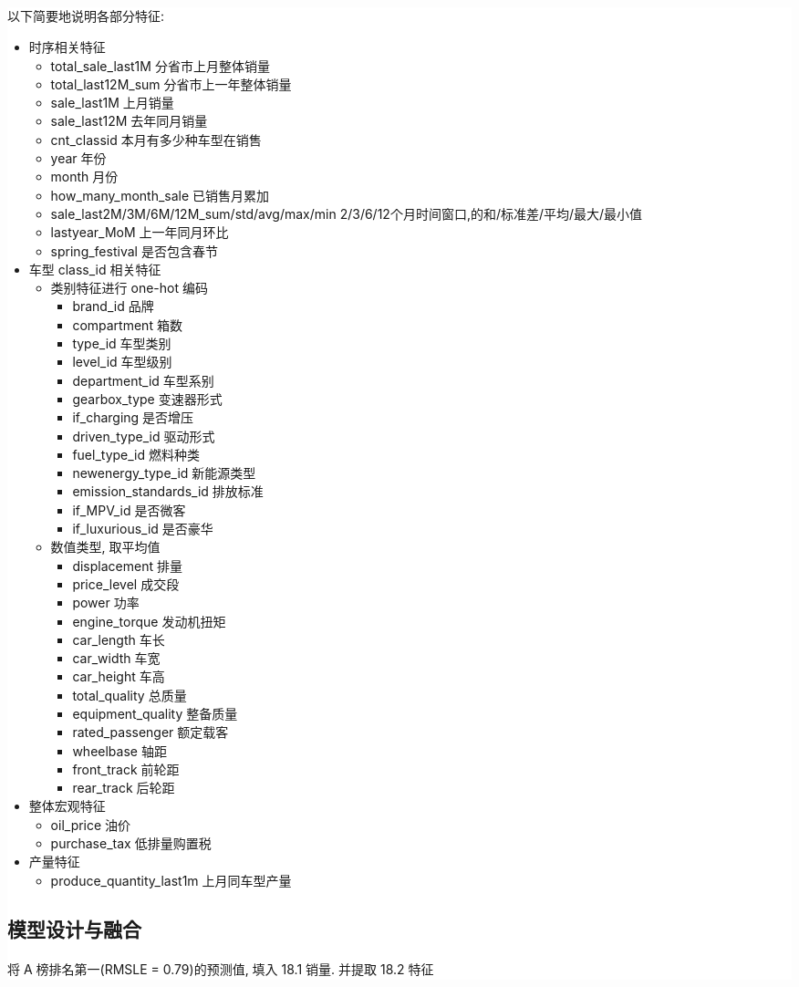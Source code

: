 以下简要地说明各部分特征:
- 时序相关特征
	- total\_sale\_last1M 分省市上月整体销量
	- total\_last12M\_sum 分省市上一年整体销量
	- sale\_last1M 上月销量
	- sale\_last12M 去年同月销量
	- cnt\_classid 本月有多少种车型在销售
	- year 年份
	- month 月份
	- how\_many\_month\_sale 已销售月累加
	- sale\_last2M/3M/6M/12M\_sum/std/avg/max/min 2/3/6/12个月时间窗口,的和/标准差/平均/最大/最小值
	- lastyear\_MoM 上一年同月环比
	- spring\_festival 是否包含春节
- 车型 class\_id 相关特征
	- 类别特征进行 one-hot 编码
		- brand\_id 品牌
		- compartment 箱数
		- type\_id 车型类别
		- level\_id 车型级别
		- department\_id 车型系别
		- gearbox\_type 变速器形式
		- if\_charging 是否增压
		- driven\_type\_id 驱动形式
		- fuel\_type\_id 燃料种类
		- newenergy\_type\_id 新能源类型
		- emission\_standards\_id 排放标准
		- if\_MPV\_id 是否微客
		- if\_luxurious\_id 是否豪华
	- 数值类型, 取平均值
		- displacement 排量
		- price\_level 成交段
		- power 功率
		- engine\_torque 发动机扭矩
		- car\_length 车长
		- car\_width 车宽
		- car\_height 车高
		- total\_quality 总质量
		- equipment\_quality 整备质量
		- rated\_passenger 额定载客
		- wheelbase 轴距
		- front\_track 前轮距
		- rear\_track 后轮距
- 整体宏观特征
	- oil\_price 油价
	- purchase\_tax 低排量购置税
- 产量特征
	- produce\_quantity\_last1m 上月同车型产量


## 模型设计与融合
将 A 榜排名第一(RMSLE = 0.79)的预测值, 填入 18.1 销量. 并提取 18.2 特征
